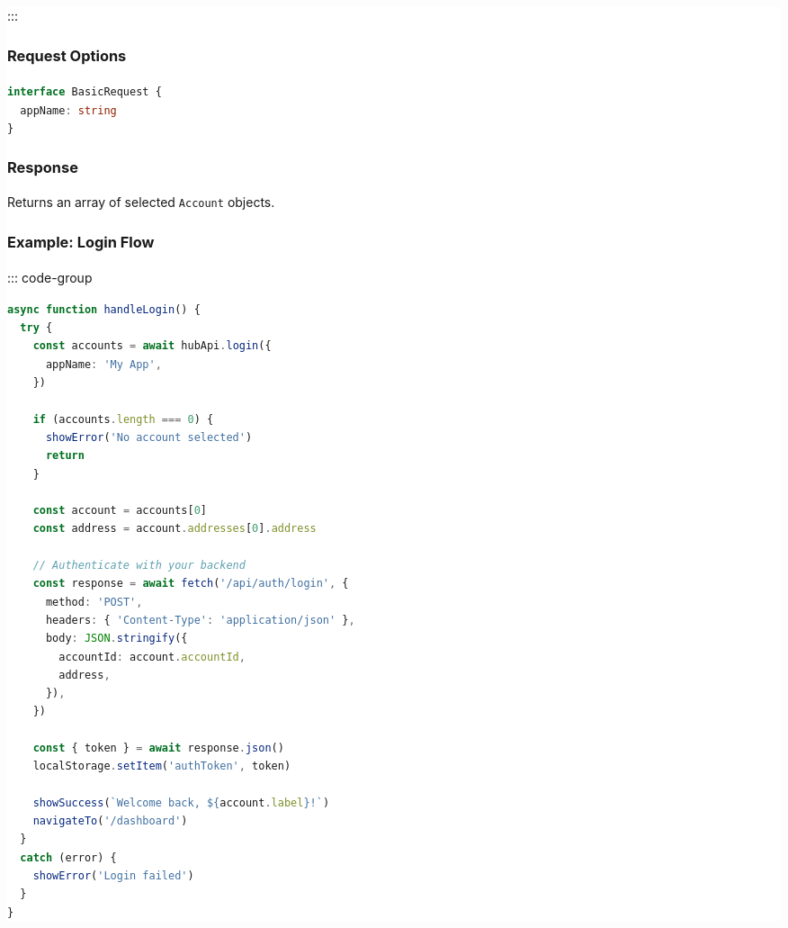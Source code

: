:::

### Request Options

```ts
interface BasicRequest {
  appName: string
}
```

### Response

Returns an array of selected `Account` objects.

### Example: Login Flow

::: code-group

```ts [handle-login.ts]
async function handleLogin() {
  try {
    const accounts = await hubApi.login({
      appName: 'My App',
    })

    if (accounts.length === 0) {
      showError('No account selected')
      return
    }

    const account = accounts[0]
    const address = account.addresses[0].address

    // Authenticate with your backend
    const response = await fetch('/api/auth/login', {
      method: 'POST',
      headers: { 'Content-Type': 'application/json' },
      body: JSON.stringify({
        accountId: account.accountId,
        address,
      }),
    })

    const { token } = await response.json()
    localStorage.setItem('authToken', token)

    showSuccess(`Welcome back, ${account.label}!`)
    navigateTo('/dashboard')
  }
  catch (error) {
    showError('Login failed')
  }
}
```
